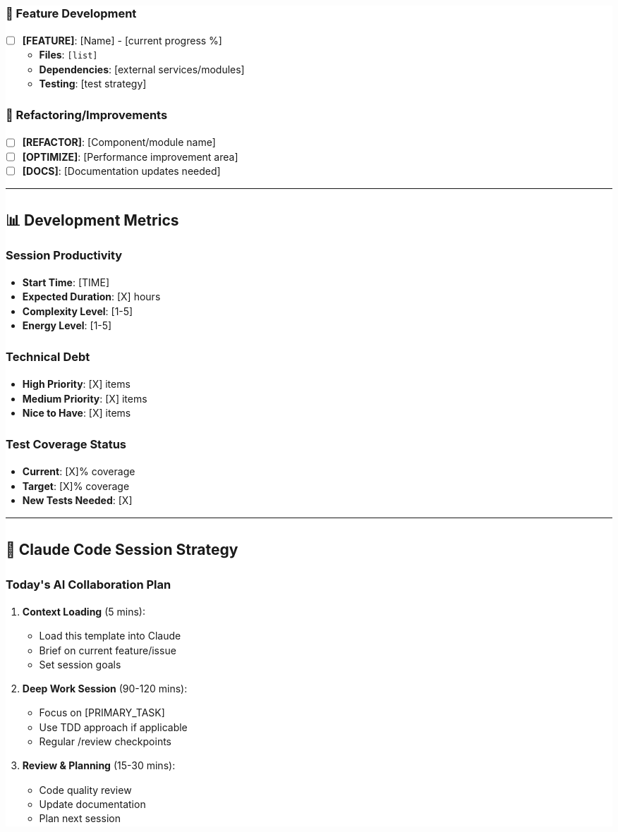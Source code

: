 ### 🚀 Feature Development
- [ ] **[FEATURE]**: [Name] - [current progress %]
  - **Files**: `[list]`
  - **Dependencies**: [external services/modules]
  - **Testing**: [test strategy]

### 🔄 Refactoring/Improvements
- [ ] **[REFACTOR]**: [Component/module name]
- [ ] **[OPTIMIZE]**: [Performance improvement area]
- [ ] **[DOCS]**: [Documentation updates needed]

---

## 📊 Development Metrics

### Session Productivity
- **Start Time**: [TIME]
- **Expected Duration**: [X] hours
- **Complexity Level**: [1-5] 
- **Energy Level**: [1-5]

### Technical Debt
- **High Priority**: [X] items
- **Medium Priority**: [X] items  
- **Nice to Have**: [X] items

### Test Coverage Status
- **Current**: [X]% coverage
- **Target**: [X]% coverage
- **New Tests Needed**: [X]

---

## 🧠 Claude Code Session Strategy

### Today's AI Collaboration Plan
1. **Context Loading** (5 mins):
   - Load this template into Claude
   - Brief on current feature/issue
   - Set session goals

2. **Deep Work Session** (90-120 mins):
   - Focus on [PRIMARY_TASK]
   - Use TDD approach if applicable
   - Regular /review checkpoints

3. **Review & Planning** (15-30 mins):
   - Code quality review
   - Update documentation
   - Plan next session
